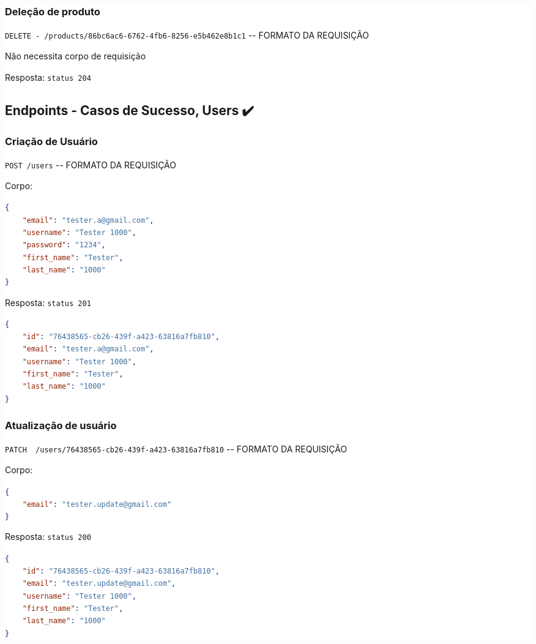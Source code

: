 ### Deleção de produto 

`DELETE - /products/86bc6ac6-6762-4fb6-8256-e5b462e8b1c1` -- FORMATO DA REQUISIÇÃO

Não necessita corpo de requisição 

Resposta: `status 204`


## Endpoints - Casos de Sucesso, Users  ✔️

### Criação de Usuário 

`POST /users` -- FORMATO DA REQUISIÇÃO

Corpo:
```json
{
	"email": "tester.a@gmail.com",
	"username": "Tester 1000",
	"password": "1234",
	"first_name": "Tester",
	"last_name": "1000"
}
```
Resposta: `status 201`
```json
{
	"id": "76438565-cb26-439f-a423-63816a7fb810",
	"email": "tester.a@gmail.com",
	"username": "Tester 1000",
	"first_name": "Tester",
	"last_name": "1000"
}
```

### Atualização de usuário 
`PATCH  /users/76438565-cb26-439f-a423-63816a7fb810` -- FORMATO DA REQUISIÇÃO

Corpo:
```json
{
	"email": "tester.update@gmail.com"
}
```

Resposta: `status 200`
```json
{
	"id": "76438565-cb26-439f-a423-63816a7fb810",
	"email": "tester.update@gmail.com",
	"username": "Tester 1000",
	"first_name": "Tester",
	"last_name": "1000"
}
```
